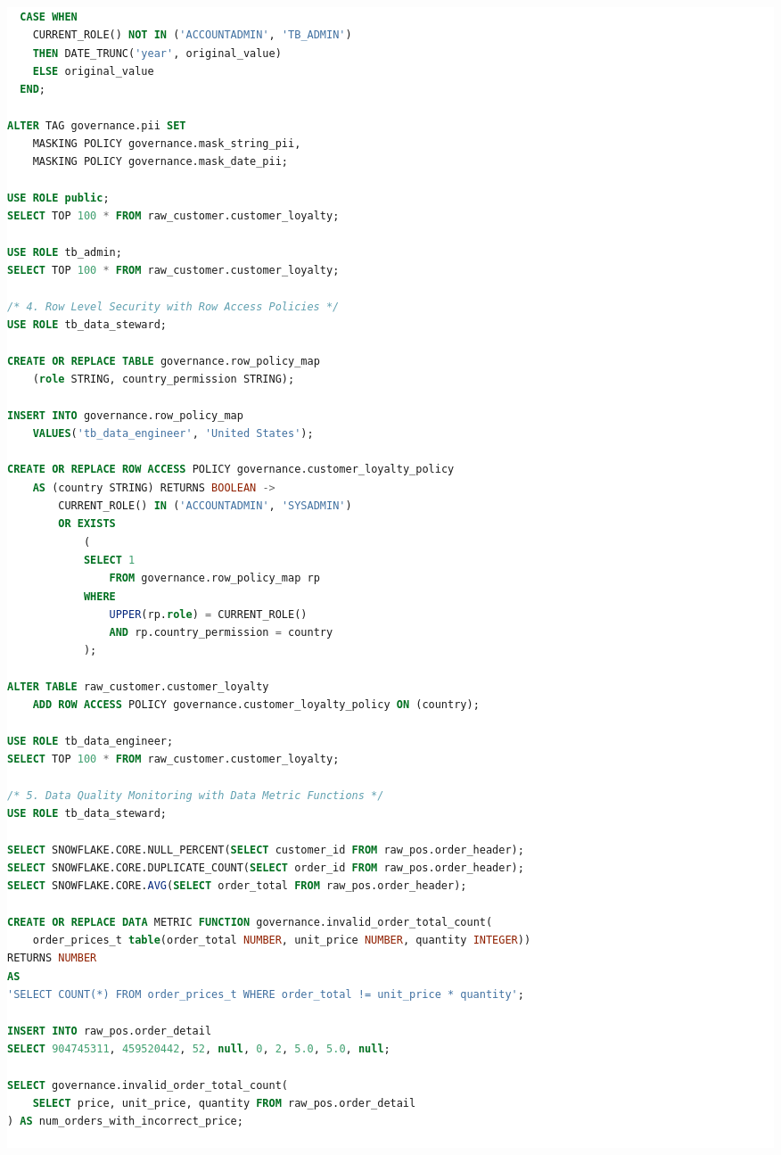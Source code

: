 ```sql
  CASE WHEN
    CURRENT_ROLE() NOT IN ('ACCOUNTADMIN', 'TB_ADMIN')
    THEN DATE_TRUNC('year', original_value)
    ELSE original_value
  END;
  
ALTER TAG governance.pii SET
    MASKING POLICY governance.mask_string_pii,
    MASKING POLICY governance.mask_date_pii;
    
USE ROLE public;
SELECT TOP 100 * FROM raw_customer.customer_loyalty;

USE ROLE tb_admin;
SELECT TOP 100 * FROM raw_customer.customer_loyalty;

/* 4. Row Level Security with Row Access Policies */
USE ROLE tb_data_steward;

CREATE OR REPLACE TABLE governance.row_policy_map
    (role STRING, country_permission STRING);
    
INSERT INTO governance.row_policy_map
    VALUES('tb_data_engineer', 'United States');
    
CREATE OR REPLACE ROW ACCESS POLICY governance.customer_loyalty_policy
    AS (country STRING) RETURNS BOOLEAN ->
        CURRENT_ROLE() IN ('ACCOUNTADMIN', 'SYSADMIN') 
        OR EXISTS 
            (
            SELECT 1
                FROM governance.row_policy_map rp
            WHERE
                UPPER(rp.role) = CURRENT_ROLE()
                AND rp.country_permission = country
            );
            
ALTER TABLE raw_customer.customer_loyalty
    ADD ROW ACCESS POLICY governance.customer_loyalty_policy ON (country);
    
USE ROLE tb_data_engineer;
SELECT TOP 100 * FROM raw_customer.customer_loyalty;

/* 5. Data Quality Monitoring with Data Metric Functions */
USE ROLE tb_data_steward;

SELECT SNOWFLAKE.CORE.NULL_PERCENT(SELECT customer_id FROM raw_pos.order_header);
SELECT SNOWFLAKE.CORE.DUPLICATE_COUNT(SELECT order_id FROM raw_pos.order_header); 
SELECT SNOWFLAKE.CORE.AVG(SELECT order_total FROM raw_pos.order_header);

CREATE OR REPLACE DATA METRIC FUNCTION governance.invalid_order_total_count(
    order_prices_t table(order_total NUMBER, unit_price NUMBER, quantity INTEGER))
RETURNS NUMBER
AS
'SELECT COUNT(*) FROM order_prices_t WHERE order_total != unit_price * quantity';

INSERT INTO raw_pos.order_detail
SELECT 904745311, 459520442, 52, null, 0, 2, 5.0, 5.0, null;

SELECT governance.invalid_order_total_count(
    SELECT price, unit_price, quantity FROM raw_pos.order_detail
) AS num_orders_with_incorrect_price;
    
```